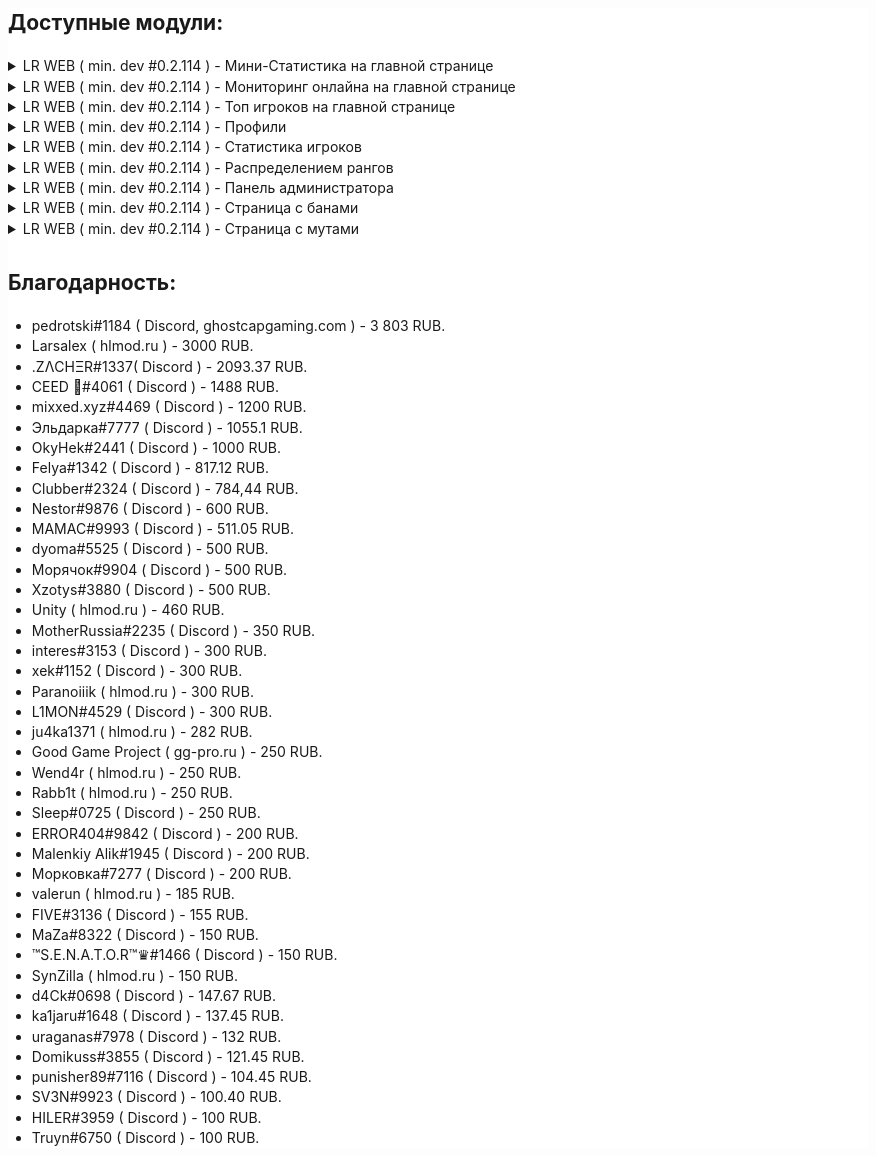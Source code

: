 Доступные модули:
-----

<details><summary>LR WEB ( min. dev #0.2.114 ) - Мини-Статистика на главной странице</summary></details>

<details><summary>LR WEB ( min. dev #0.2.114 ) - Мониторинг онлайна на главной странице</summary></details>

<details><summary>LR WEB ( min. dev #0.2.114 ) - Топ игроков на главной странице</summary></details>

<details><summary>LR WEB ( min. dev #0.2.114 ) - Профили</summary></details>

<details><summary>LR WEB ( min. dev #0.2.114 ) - Статистика игроков</summary></details>

<details><summary>LR WEB ( min. dev #0.2.114 ) - Распределением рангов</summary></details>

<details><summary>LR WEB ( min. dev #0.2.114 ) - Панель администратора</summary></details>

<details><summary>LR WEB ( min. dev #0.2.114 ) - Страница с банами</summary></details>

<details><summary>LR WEB ( min. dev #0.2.114 ) - Страница с мутами</summary></details>

Благодарность:
-----

- pedrotski#1184 ( Discord, ghostcapgaming.com ) - 3 803 RUB.
- Larsalex    ( hlmod.ru )  - 3000 RUB.
- .ZΛCHΞR#1337( Discord )   - 2093.37 RUB.
- CEED 🐼#4061  ( Discord )   - 1488 RUB.
- mixxed.xyz#4469 ( Discord ) - 1200 RUB.
- Эльдарка#7777   ( Discord )  - 1055.1 RUB.
- OkyHek#2441 ( Discord )   - 1000 RUB.
- Felya#1342  ( Discord )   - 817.12 RUB.
- Clubber#2324 ( Discord ) - 784,44 RUB.
- Nestor#9876 ( Discord )   - 600 RUB.
- MAMAC#9993  ( Discord )   - 511.05 RUB.
- dyoma#5525  ( Discord )   - 500 RUB.
- Морячок#9904  ( Discord )   - 500 RUB.
- Xzotys#3880  ( Discord )   - 500 RUB.
- Unity       ( hlmod.ru )  - 460 RUB.
- MotherRussia#2235    ( Discord )   - 350 RUB.
- interes#3153    ( Discord )   - 300 RUB.
- xek#1152    ( Discord )   - 300 RUB.
- Paranoiiik  ( hlmod.ru )  - 300 RUB.
- L1MON#4529  ( Discord )   - 300 RUB.
- ju4ka1371   ( hlmod.ru )  - 282 RUB.
- Good Game Project ( gg-pro.ru ) - 250 RUB.
- Wend4r      ( hlmod.ru )  - 250 RUB.
- Rabb1t      ( hlmod.ru )  - 250 RUB.
- Sleep#0725  ( Discord )   - 250 RUB.
- ERROR404#9842 ( Discord )  - 200 RUB.
- Malenkiy Alik#1945 ( Discord )  - 200 RUB.
- Морковка#7277 ( Discord )  - 200 RUB.
- valerun     ( hlmod.ru )  - 185 RUB.
- FIVE#3136   ( Discord )   - 155 RUB.
- MaZa#8322    ( Discord )  - 150 RUB.
- ™S.E.N.A.T.O.R™♛#1466 ( Discord )  - 150 RUB.
- SynZilla    ( hlmod.ru )  - 150 RUB.
- d4Ck#0698 ( Discord )   - 147.67 RUB.
- ka1jaru#1648 ( Discord )  - 137.45 RUB.
- uraganas#7978 ( Discord )   - 132 RUB.
- Domikuss#3855 ( Discord ) - 121.45 RUB.
- punisher89#7116 ( Discord )  - 104.45 RUB.
- SV3N#9923   ( Discord )   - 100.40 RUB.
- HILER#3959  ( Discord )   - 100 RUB.
- Truyn#6750  ( Discord )   - 100 RUB.